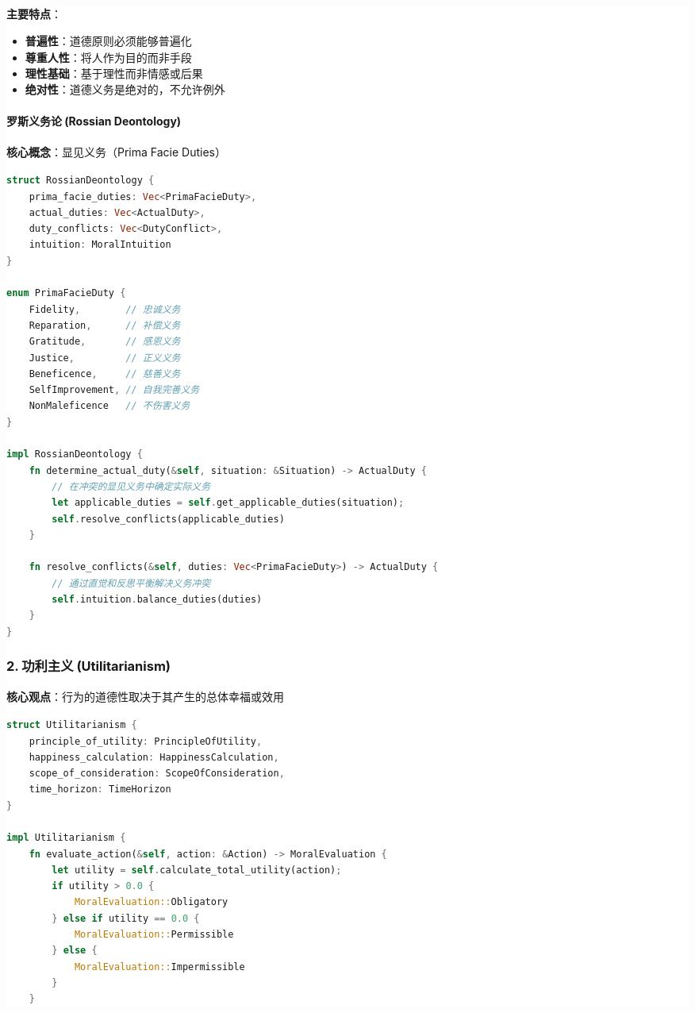 **主要特点**：

- **普遍性**：道德原则必须能够普遍化
- **尊重人性**：将人作为目的而非手段
- **理性基础**：基于理性而非情感或后果
- **绝对性**：道德义务是绝对的，不允许例外

#### 罗斯义务论 (Rossian Deontology)

**核心概念**：显见义务（Prima Facie Duties）

```rust
struct RossianDeontology {
    prima_facie_duties: Vec<PrimaFacieDuty>,
    actual_duties: Vec<ActualDuty>,
    duty_conflicts: Vec<DutyConflict>,
    intuition: MoralIntuition
}

enum PrimaFacieDuty {
    Fidelity,        // 忠诚义务
    Reparation,      // 补偿义务
    Gratitude,       // 感恩义务
    Justice,         // 正义义务
    Beneficence,     // 慈善义务
    SelfImprovement, // 自我完善义务
    NonMaleficence   // 不伤害义务
}

impl RossianDeontology {
    fn determine_actual_duty(&self, situation: &Situation) -> ActualDuty {
        // 在冲突的显见义务中确定实际义务
        let applicable_duties = self.get_applicable_duties(situation);
        self.resolve_conflicts(applicable_duties)
    }
    
    fn resolve_conflicts(&self, duties: Vec<PrimaFacieDuty>) -> ActualDuty {
        // 通过直觉和反思平衡解决义务冲突
        self.intuition.balance_duties(duties)
    }
}
```

### 2. 功利主义 (Utilitarianism)

**核心观点**：行为的道德性取决于其产生的总体幸福或效用

```rust
struct Utilitarianism {
    principle_of_utility: PrincipleOfUtility,
    happiness_calculation: HappinessCalculation,
    scope_of_consideration: ScopeOfConsideration,
    time_horizon: TimeHorizon
}

impl Utilitarianism {
    fn evaluate_action(&self, action: &Action) -> MoralEvaluation {
        let utility = self.calculate_total_utility(action);
        if utility > 0.0 {
            MoralEvaluation::Obligatory
        } else if utility == 0.0 {
            MoralEvaluation::Permissible
        } else {
            MoralEvaluation::Impermissible
        }
    }
```